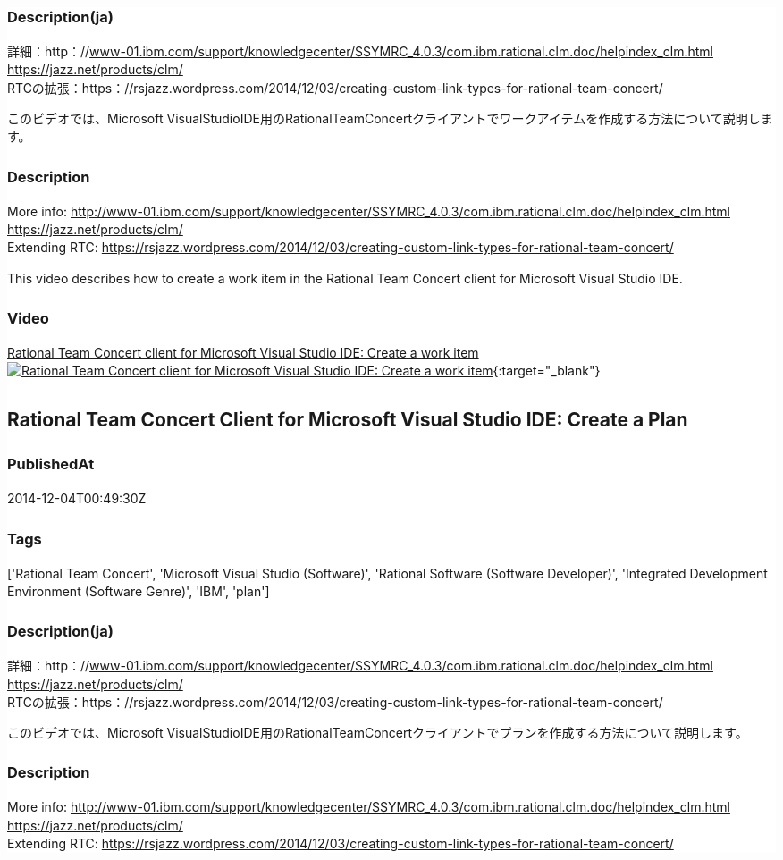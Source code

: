 ### Description(ja)
詳細：http：//www-01.ibm.com/support/knowledgecenter/SSYMRC_4.0.3/com.ibm.rational.clm.doc/helpindex_clm.html  
https://jazz.net/products/clm/  
RTCの拡張：https：//rsjazz.wordpress.com/2014/12/03/creating-custom-link-types-for-rational-team-concert/  
  
このビデオでは、Microsoft VisualStudioIDE用のRationalTeamConcertクライアントでワークアイテムを作成する方法について説明します。

### Description
More info: http://www-01.ibm.com/support/knowledgecenter/SSYMRC_4.0.3/com.ibm.rational.clm.doc/helpindex_clm.html  
https://jazz.net/products/clm/  
Extending RTC: https://rsjazz.wordpress.com/2014/12/03/creating-custom-link-types-for-rational-team-concert/  
  
This video describes how to create a work item in the Rational Team Concert client for Microsoft Visual Studio IDE.

### Video
[Rational Team Concert client for Microsoft Visual Studio IDE: Create a work item](https://youtu.be/6-le45Oq7iw)
[![Rational Team Concert client for Microsoft Visual Studio IDE: Create a work item](https://i.ytimg.com/vi/6-le45Oq7iw/mqdefault.jpg)](https://youtu.be/6-le45Oq7iw){:target="_blank"}


## Rational Team Concert Client for Microsoft Visual Studio IDE: Create a Plan

### PublishedAt
2014-12-04T00:49:30Z

### Tags
['Rational Team Concert', 'Microsoft Visual Studio (Software)', 'Rational Software (Software Developer)', 'Integrated Development Environment (Software Genre)', 'IBM', 'plan']

### Description(ja)
詳細：http：//www-01.ibm.com/support/knowledgecenter/SSYMRC_4.0.3/com.ibm.rational.clm.doc/helpindex_clm.html  
https://jazz.net/products/clm/  
RTCの拡張：https：//rsjazz.wordpress.com/2014/12/03/creating-custom-link-types-for-rational-team-concert/  
  
このビデオでは、Microsoft VisualStudioIDE用のRationalTeamConcertクライアントでプランを作成する方法について説明します。

### Description
More info: http://www-01.ibm.com/support/knowledgecenter/SSYMRC_4.0.3/com.ibm.rational.clm.doc/helpindex_clm.html  
https://jazz.net/products/clm/  
Extending RTC: https://rsjazz.wordpress.com/2014/12/03/creating-custom-link-types-for-rational-team-concert/  
  